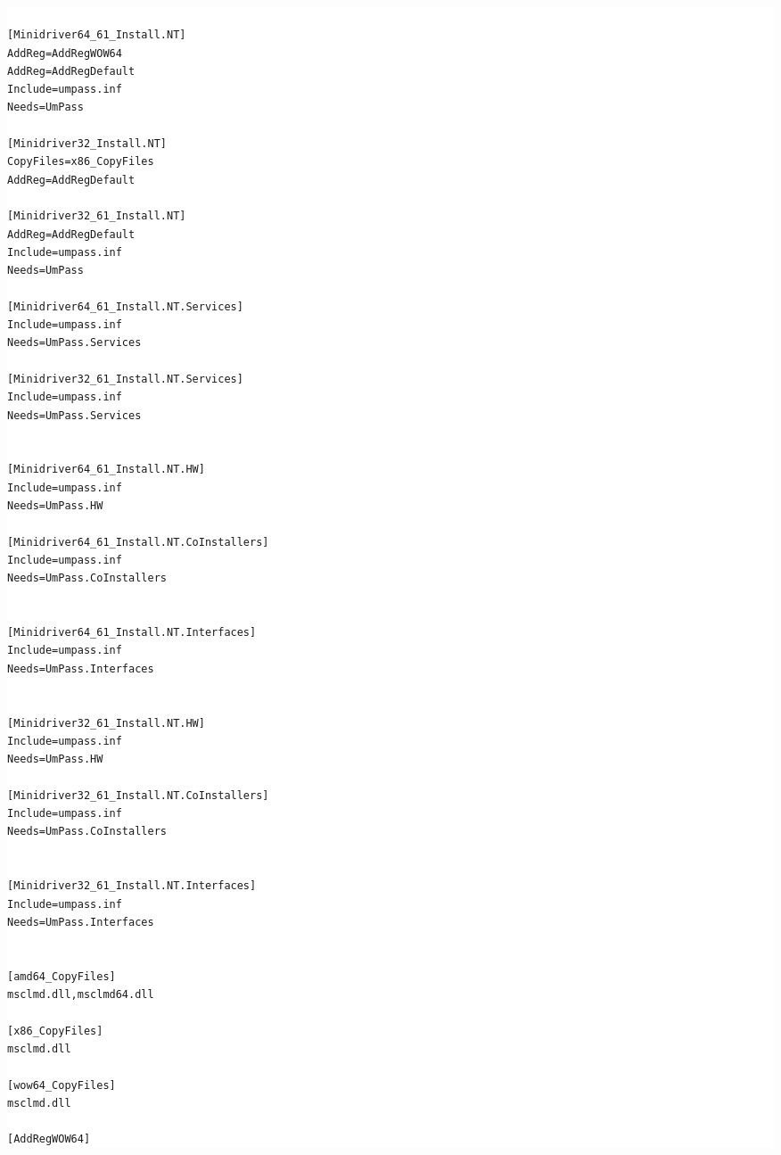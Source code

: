 ``` syntax

[Minidriver64_61_Install.NT]
AddReg=AddRegWOW64
AddReg=AddRegDefault
Include=umpass.inf
Needs=UmPass

[Minidriver32_Install.NT]
CopyFiles=x86_CopyFiles
AddReg=AddRegDefault

[Minidriver32_61_Install.NT]
AddReg=AddRegDefault
Include=umpass.inf
Needs=UmPass

[Minidriver64_61_Install.NT.Services]
Include=umpass.inf
Needs=UmPass.Services

[Minidriver32_61_Install.NT.Services]
Include=umpass.inf
Needs=UmPass.Services


[Minidriver64_61_Install.NT.HW]
Include=umpass.inf
Needs=UmPass.HW

[Minidriver64_61_Install.NT.CoInstallers]
Include=umpass.inf
Needs=UmPass.CoInstallers


[Minidriver64_61_Install.NT.Interfaces]
Include=umpass.inf
Needs=UmPass.Interfaces


[Minidriver32_61_Install.NT.HW]
Include=umpass.inf
Needs=UmPass.HW

[Minidriver32_61_Install.NT.CoInstallers]
Include=umpass.inf
Needs=UmPass.CoInstallers


[Minidriver32_61_Install.NT.Interfaces]
Include=umpass.inf
Needs=UmPass.Interfaces


[amd64_CopyFiles]
msclmd.dll,msclmd64.dll

[x86_CopyFiles]
msclmd.dll

[wow64_CopyFiles]
msclmd.dll

[AddRegWOW64]
```